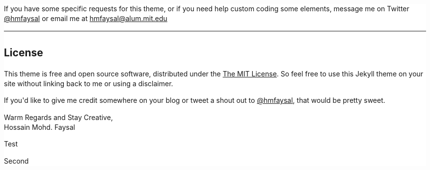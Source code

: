 If you have some specific requests for this theme, or if you need help custom coding some elements, message me on Twitter [@hmfaysal](http://twitter.com/hmfaysal) or email me at [hmfaysal@alum.mit.edu](mailto:hmfaysal@alum.mit.edu)

---

## License

This theme is free and open source software, distributed under the [The MIT License](LICENSE). So feel free to use this Jekyll theme on your site without linking back to me or using a disclaimer.

If you'd like to give me credit somewhere on your blog or tweet a shout out to [@hmfaysal](https://twitter.com/hmfaysal), that would be pretty sweet.


Warm Regards and Stay Creative,  
Hossain Mohd. Faysal

Test






Second
